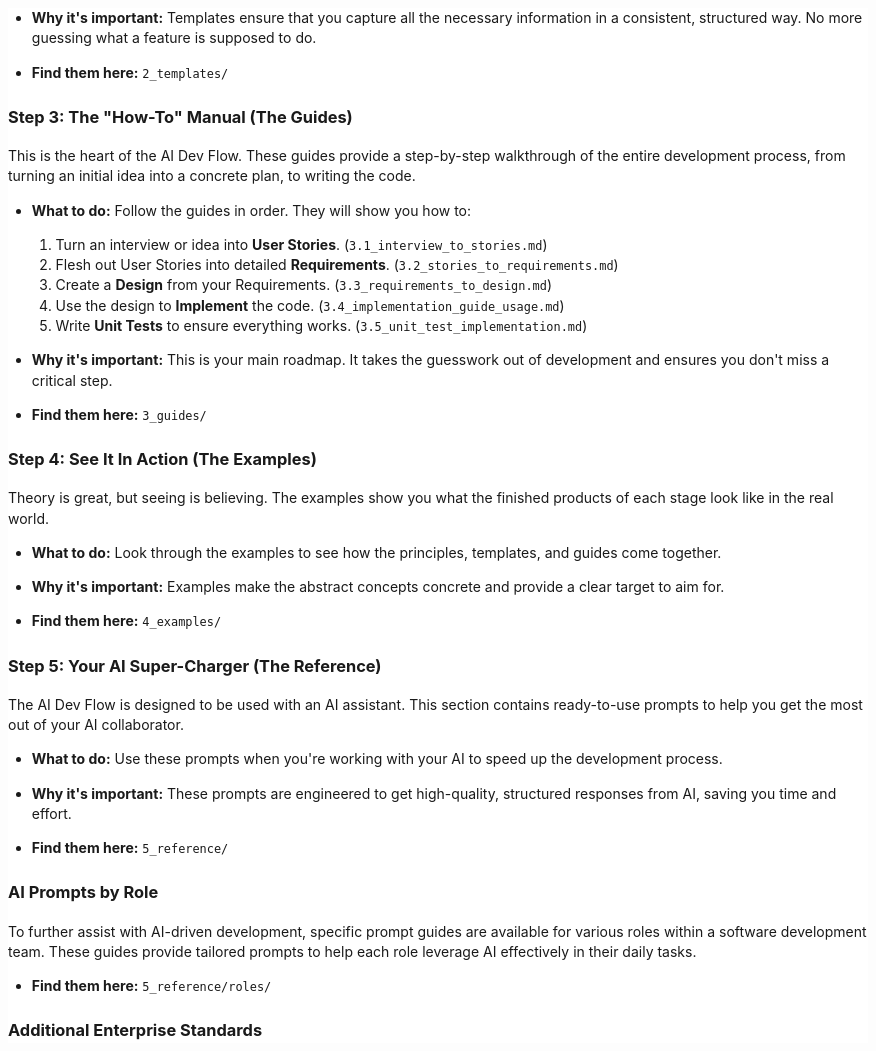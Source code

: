 *   **Why it's important:** Templates ensure that you capture all the necessary information in a consistent, structured way. No more guessing what a feature is supposed to do.

*   **Find them here:** `2_templates/`

### Step 3: The "How-To" Manual (The Guides)

This is the heart of the AI Dev Flow. These guides provide a step-by-step walkthrough of the entire development process, from turning an initial idea into a concrete plan, to writing the code.

*   **What to do:** Follow the guides in order. They will show you how to:
    1.  Turn an interview or idea into **User Stories**. (`3.1_interview_to_stories.md`)
    2.  Flesh out User Stories into detailed **Requirements**. (`3.2_stories_to_requirements.md`)
    3.  Create a **Design** from your Requirements. (`3.3_requirements_to_design.md`)
    4.  Use the design to **Implement** the code. (`3.4_implementation_guide_usage.md`)
    5.  Write **Unit Tests** to ensure everything works. (`3.5_unit_test_implementation.md`)

*   **Why it's important:** This is your main roadmap. It takes the guesswork out of development and ensures you don't miss a critical step.

*   **Find them here:** `3_guides/`

### Step 4: See It In Action (The Examples)

Theory is great, but seeing is believing. The examples show you what the finished products of each stage look like in the real world.

*   **What to do:** Look through the examples to see how the principles, templates, and guides come together.

*   **Why it's important:** Examples make the abstract concepts concrete and provide a clear target to aim for.

*   **Find them here:** `4_examples/`

### Step 5: Your AI Super-Charger (The Reference)

The AI Dev Flow is designed to be used with an AI assistant. This section contains ready-to-use prompts to help you get the most out of your AI collaborator.

*   **What to do:** Use these prompts when you're working with your AI to speed up the development process.

*   **Why it's important:** These prompts are engineered to get high-quality, structured responses from AI, saving you time and effort.

*   **Find them here:** `5_reference/`

### AI Prompts by Role

To further assist with AI-driven development, specific prompt guides are available for various roles within a software development team. These guides provide tailored prompts to help each role leverage AI effectively in their daily tasks.

*   **Find them here:** `5_reference/roles/`

### Additional Enterprise Standards
